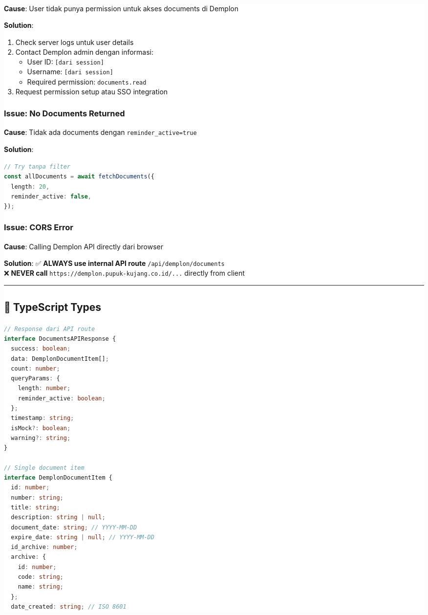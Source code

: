 **Cause**: User tidak punya permission untuk akses documents di Demplon

**Solution**:

1. Check server logs untuk user details
2. Contact Demplon admin dengan informasi:
   - User ID: `[dari session]`
   - Username: `[dari session]`
   - Required permission: `documents.read`
3. Request permission setup atau SSO integration

### Issue: No Documents Returned

**Cause**: Tidak ada documents dengan `reminder_active=true`

**Solution**:

```typescript
// Try tanpa filter
const allDocuments = await fetchDocuments({
  length: 20,
  reminder_active: false,
});
```

### Issue: CORS Error

**Cause**: Calling Demplon API directly dari browser

**Solution**:
✅ **ALWAYS use internal API route** `/api/demplon/documents`  
❌ **NEVER call** `https://demplon.pupuk-kujang.co.id/...` directly from client

---

## 📝 TypeScript Types

```typescript
// Response dari API route
interface DocumentsAPIResponse {
  success: boolean;
  data: DemplonDocumentItem[];
  count: number;
  queryParams: {
    length: number;
    reminder_active: boolean;
  };
  timestamp: string;
  isMock?: boolean;
  warning?: string;
}

// Single document item
interface DemplonDocumentItem {
  id: number;
  number: string;
  title: string;
  description: string | null;
  document_date: string; // YYYY-MM-DD
  expire_date: string | null; // YYYY-MM-DD
  id_archive: number;
  archive: {
    id: number;
    code: string;
    name: string;
  };
  date_created: string; // ISO 8601
```